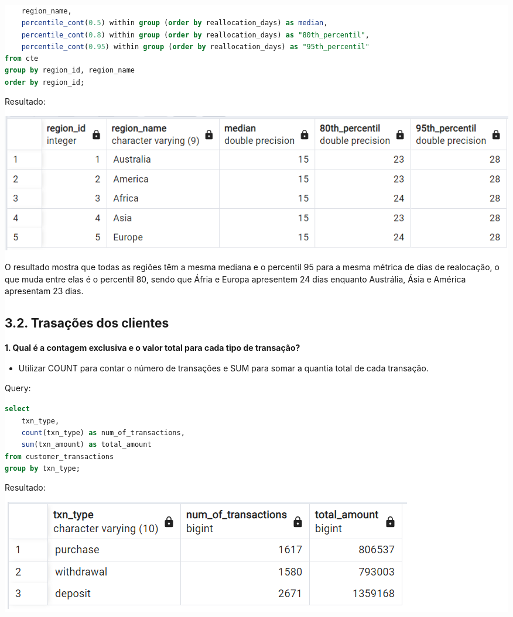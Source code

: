 ```sql
	region_name,
	percentile_cont(0.5) within group (order by reallocation_days) as median,
	percentile_cont(0.8) within group (order by reallocation_days) as "80th_percentil",
	percentile_cont(0.95) within group (order by reallocation_days) as "95th_percentil"
from cte
group by region_id, region_name
order by region_id;
```

Resultado:

![Alt text](image-6.png)

O resultado mostra que todas as regiões têm a mesma mediana e o percentil 95 para a mesma métrica de dias de realocação, o que muda entre elas é o percentil 80, sendo que Áfria e Europa apresentem 24 dias enquanto Austrália, Ásia e América apresentam 23 dias.

## 3.2. Trasações dos clientes

**1. Qual é a contagem exclusiva e o valor total para cada tipo de transação?**

- Utilizar COUNT para contar o número de transações e SUM para somar a quantia total de cada transação.

Query: 

```sql
select
	txn_type,
	count(txn_type) as num_of_transactions,
	sum(txn_amount) as total_amount
from customer_transactions
group by txn_type;
```

Resultado:

![Alt text](image-8.png)
